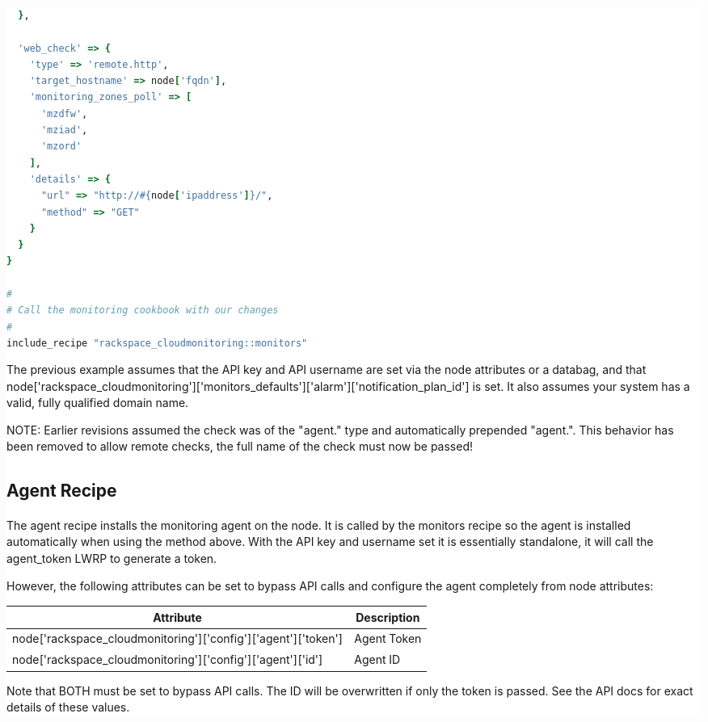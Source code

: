 ```ruby
  },

  'web_check' => {
    'type' => 'remote.http',
    'target_hostname' => node['fqdn'],
    'monitoring_zones_poll' => [
      'mzdfw',
      'mziad',
      'mzord'
    ],
    'details' => {
      "url" => "http://#{node['ipaddress']}/",
      "method" => "GET"
    }
  }
}

#
# Call the monitoring cookbook with our changes
#
include_recipe "rackspace_cloudmonitoring::monitors"
```

The previous example assumes that the API key and API username are set via the node attributes or a databag, and that node['rackspace_cloudmonitoring']['monitors_defaults']['alarm']['notification_plan_id'] is set.
It also assumes your system has a valid, fully qualified domain name.

NOTE: Earlier revisions assumed the check was of the "agent." type and automatically prepended "agent.".
This behavior has been removed to allow remote checks, the full name of the check must now be passed!

## Agent Recipe

The agent recipe installs the monitoring agent on the node.
It is called by the monitors recipe so the agent is installed automatically when using the method above.
With the API key and username set it is essentially standalone, it will call the agent_token LWRP to generate a token.

However, the following attributes can be set to bypass API calls and configure the agent completely from node attributes:

| Attribute | Description |
| --------- | ----------- |
| node['rackspace_cloudmonitoring']['config']['agent']['token'] | Agent Token |
| node['rackspace_cloudmonitoring']['config']['agent']['id']    | Agent ID    |

Note that BOTH must be set to bypass API calls.
The ID will be overwritten if only the token is passed.
See the API docs for exact details of these values.
